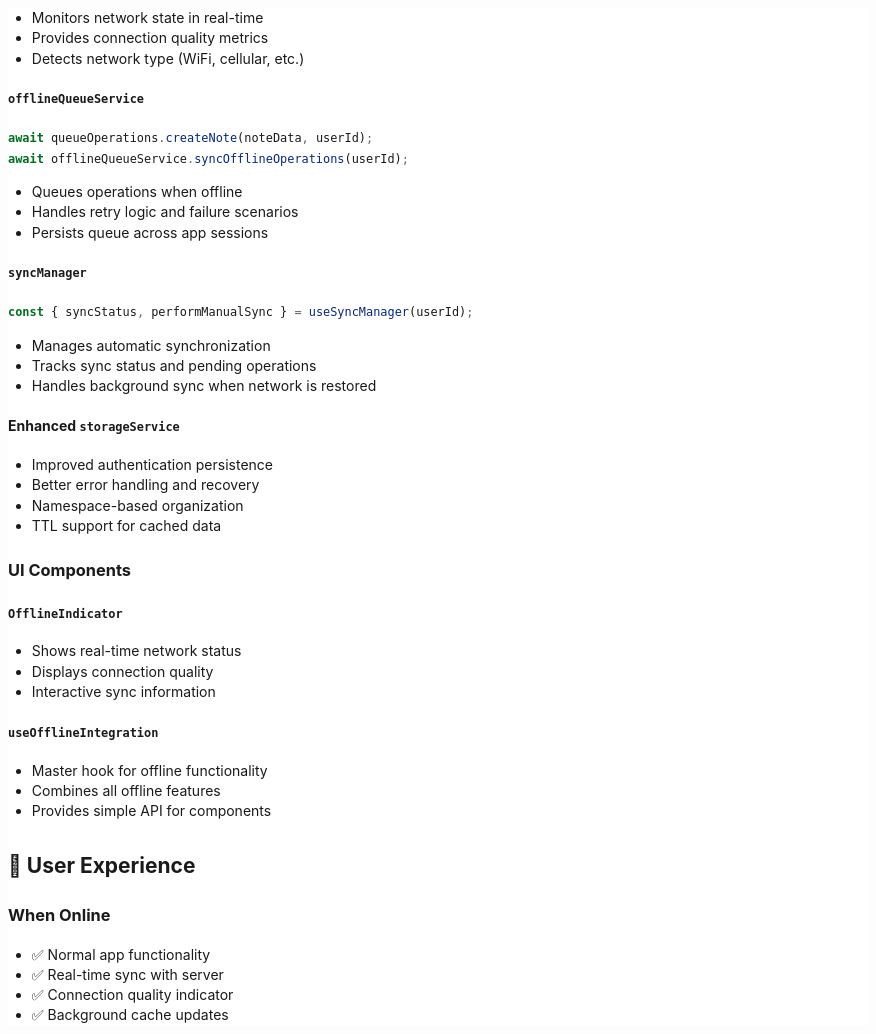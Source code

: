 - Monitors network state in real-time
- Provides connection quality metrics
- Detects network type (WiFi, cellular, etc.)

#### `offlineQueueService`

```typescript
await queueOperations.createNote(noteData, userId);
await offlineQueueService.syncOfflineOperations(userId);
```

- Queues operations when offline
- Handles retry logic and failure scenarios
- Persists queue across app sessions

#### `syncManager`

```typescript
const { syncStatus, performManualSync } = useSyncManager(userId);
```

- Manages automatic synchronization
- Tracks sync status and pending operations
- Handles background sync when network is restored

#### Enhanced `storageService`

- Improved authentication persistence
- Better error handling and recovery
- Namespace-based organization
- TTL support for cached data

### UI Components

#### `OfflineIndicator`

- Shows real-time network status
- Displays connection quality
- Interactive sync information

#### `useOfflineIntegration`

- Master hook for offline functionality
- Combines all offline features
- Provides simple API for components

## 📱 User Experience

### When Online

- ✅ Normal app functionality
- ✅ Real-time sync with server
- ✅ Connection quality indicator
- ✅ Background cache updates
